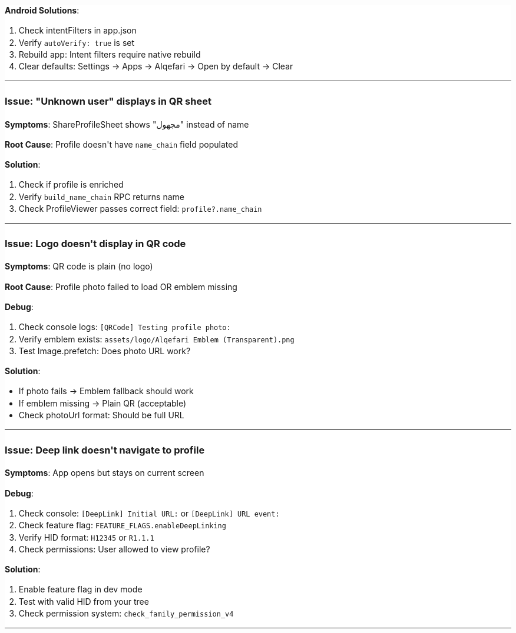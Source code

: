 **Android Solutions**:
1. Check intentFilters in app.json
2. Verify `autoVerify: true` is set
3. Rebuild app: Intent filters require native rebuild
4. Clear defaults: Settings → Apps → Alqefari → Open by default → Clear

---

### Issue: "Unknown user" displays in QR sheet

**Symptoms**: ShareProfileSheet shows "مجهول" instead of name

**Root Cause**: Profile doesn't have `name_chain` field populated

**Solution**:
1. Check if profile is enriched
2. Verify `build_name_chain` RPC returns name
3. Check ProfileViewer passes correct field: `profile?.name_chain`

---

### Issue: Logo doesn't display in QR code

**Symptoms**: QR code is plain (no logo)

**Root Cause**: Profile photo failed to load OR emblem missing

**Debug**:
1. Check console logs: `[QRCode] Testing profile photo:`
2. Verify emblem exists: `assets/logo/Alqefari Emblem (Transparent).png`
3. Test Image.prefetch: Does photo URL work?

**Solution**:
- If photo fails → Emblem fallback should work
- If emblem missing → Plain QR (acceptable)
- Check photoUrl format: Should be full URL

---

### Issue: Deep link doesn't navigate to profile

**Symptoms**: App opens but stays on current screen

**Debug**:
1. Check console: `[DeepLink] Initial URL:` or `[DeepLink] URL event:`
2. Check feature flag: `FEATURE_FLAGS.enableDeepLinking`
3. Verify HID format: `H12345` or `R1.1.1`
4. Check permissions: User allowed to view profile?

**Solution**:
1. Enable feature flag in dev mode
2. Test with valid HID from your tree
3. Check permission system: `check_family_permission_v4`

---
